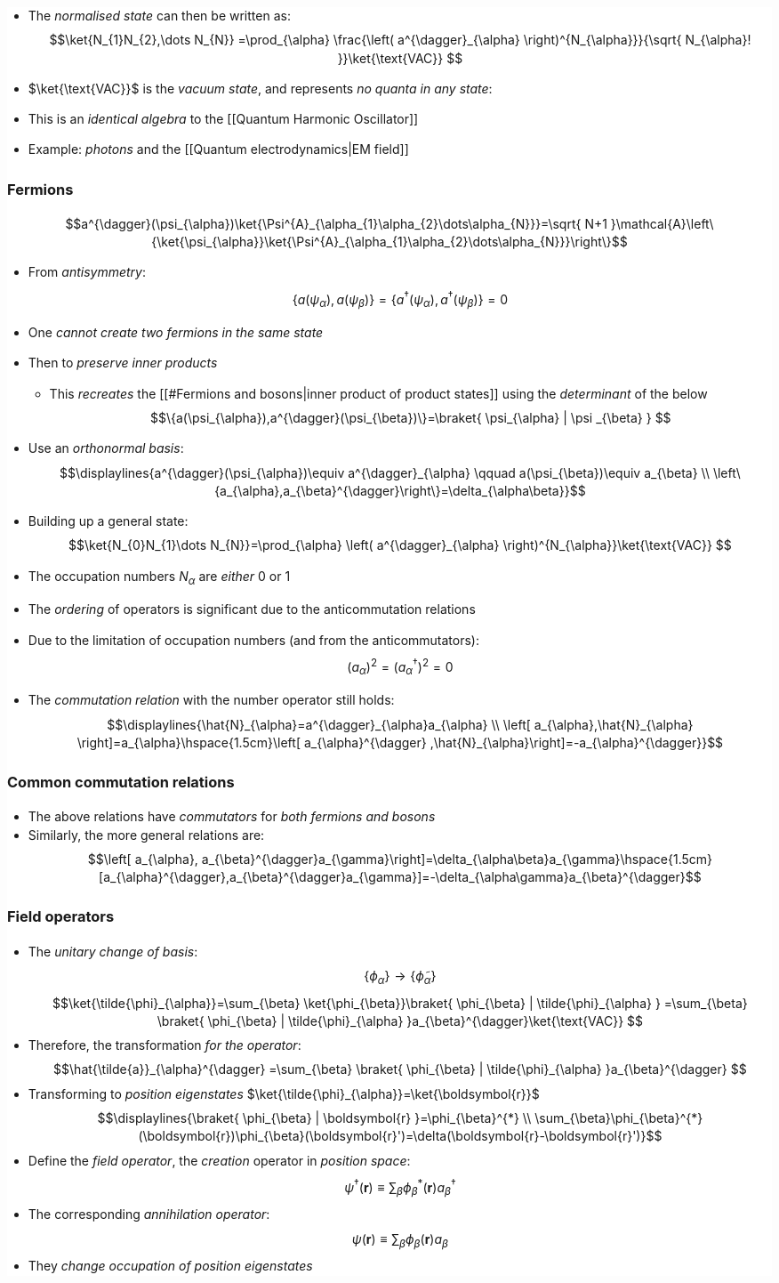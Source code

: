 - The _normalised state_ can then be written as:
$$\ket{N_{1}N_{2},\dots N_{N}} =\prod_{\alpha} \frac{\left( a^{\dagger}_{\alpha} \right)^{N_{\alpha}}}{\sqrt{ N_{\alpha}! }}\ket{\text{VAC}} $$
- $\ket{\text{VAC}}$ is the _vacuum state_, and represents _no quanta in any state_:

- This is an _identical algebra_ to the [[Quantum Harmonic Oscillator]]
- Example: _photons_ and the [[Quantum electrodynamics|EM field]]

### Fermions
$$a^{\dagger}(\psi_{\alpha})\ket{\Psi^{A}_{\alpha_{1}\alpha_{2}\dots\alpha_{N}}}=\sqrt{ N+1 }\mathcal{A}\left\{\ket{\psi_{\alpha}}\ket{\Psi^{A}_{\alpha_{1}\alpha_{2}\dots\alpha_{N}}}\right\}$$
- From _antisymmetry_:
$$\left\{ a(\psi_{\alpha}),a(\psi_{\beta}) \right\}=\left\{ a^{\dagger}(\psi_{\alpha}),a^{\dagger}(\psi_{\beta})\right\}=0$$
- One _cannot create two fermions in the same state_

- Then to _preserve inner products_
	- This _recreates_ the [[#Fermions and bosons|inner product of product states]] using the _determinant_ of the below
$$\{a(\psi_{\alpha}),a^{\dagger}(\psi_{\beta})\}=\braket{ \psi_{\alpha} | \psi _{\beta} } $$
- Use an _orthonormal basis_:
$$\displaylines{a^{\dagger}(\psi_{\alpha})\equiv a^{\dagger}_{\alpha} \qquad a(\psi_{\beta})\equiv a_{\beta} \\ \left\{a_{\alpha},a_{\beta}^{\dagger}\right\}=\delta_{\alpha\beta}}$$

- Building up a general state:
$$\ket{N_{0}N_{1}\dots N_{N}}=\prod_{\alpha} \left( a^{\dagger}_{\alpha} \right)^{N_{\alpha}}\ket{\text{VAC}} $$
- The occupation numbers $N_{\alpha}$ are _either_ $0$ or $1$
- The _ordering_ of operators is significant due to the anticommutation relations

- Due to the limitation of occupation numbers (and from the anticommutators):
$$\left( a_{\alpha} \right)^{2}=\left( a_{\alpha}^{\dagger} \right)^{2}=0$$
- The _commutation relation_ with the number operator still holds:
$$\displaylines{\hat{N}_{\alpha}=a^{\dagger}_{\alpha}a_{\alpha} \\ \left[ a_{\alpha},\hat{N}_{\alpha} \right]=a_{\alpha}\hspace{1.5cm}\left[ a_{\alpha}^{\dagger} ,\hat{N}_{\alpha}\right]=-a_{\alpha}^{\dagger}}$$
### Common commutation relations
- The above relations have _commutators_ for _both fermions and bosons_
- Similarly, the more general relations are:
$$\left[ a_{\alpha}, a_{\beta}^{\dagger}a_{\gamma}\right]=\delta_{\alpha\beta}a_{\gamma}\hspace{1.5cm}[a_{\alpha}^{\dagger},a_{\beta}^{\dagger}a_{\gamma}]=-\delta_{\alpha\gamma}a_{\beta}^{\dagger}$$

### Field operators
- The _unitary change of basis_:
$$\{\phi_{\alpha}\}\to \{\tilde{\phi}_{\alpha}\}$$
$$\ket{\tilde{\phi}_{\alpha}}=\sum_{\beta} \ket{\phi_{\beta}}\braket{ \phi_{\beta} | \tilde{\phi}_{\alpha} }  =\sum_{\beta} \braket{ \phi_{\beta} | \tilde{\phi}_{\alpha} }a_{\beta}^{\dagger}\ket{\text{VAC}}  $$
- Therefore, the transformation _for the operator_:
$$\hat{\tilde{a}}_{\alpha}^{\dagger} =\sum_{\beta} \braket{ \phi_{\beta} | \tilde{\phi}_{\alpha} }a_{\beta}^{\dagger}  $$
- Transforming to _position eigenstates_ $\ket{\tilde{\phi}_{\alpha}}=\ket{\boldsymbol{r}}$
$$\displaylines{\braket{ \phi_{\beta} | \boldsymbol{r} }=\phi_{\beta}^{*} \\ \sum_{\beta}\phi_{\beta}^{*}(\boldsymbol{r})\phi_{\beta}(\boldsymbol{r}')=\delta(\boldsymbol{r}-\boldsymbol{r}')}$$
- Define the _field operator_, the _creation_ operator in _position space_:
$$\psi^{\dagger}(\boldsymbol{r})\equiv \sum_{\beta}\phi_{\beta}^{*}(\boldsymbol{r})a^{\dagger}_{\beta}$$
- The corresponding _annihilation operator_:
$$\psi(\boldsymbol{r})\equiv \sum_{\beta} \phi_\beta(\boldsymbol{r})a_{\beta}$$
- They _change occupation of position eigenstates_
